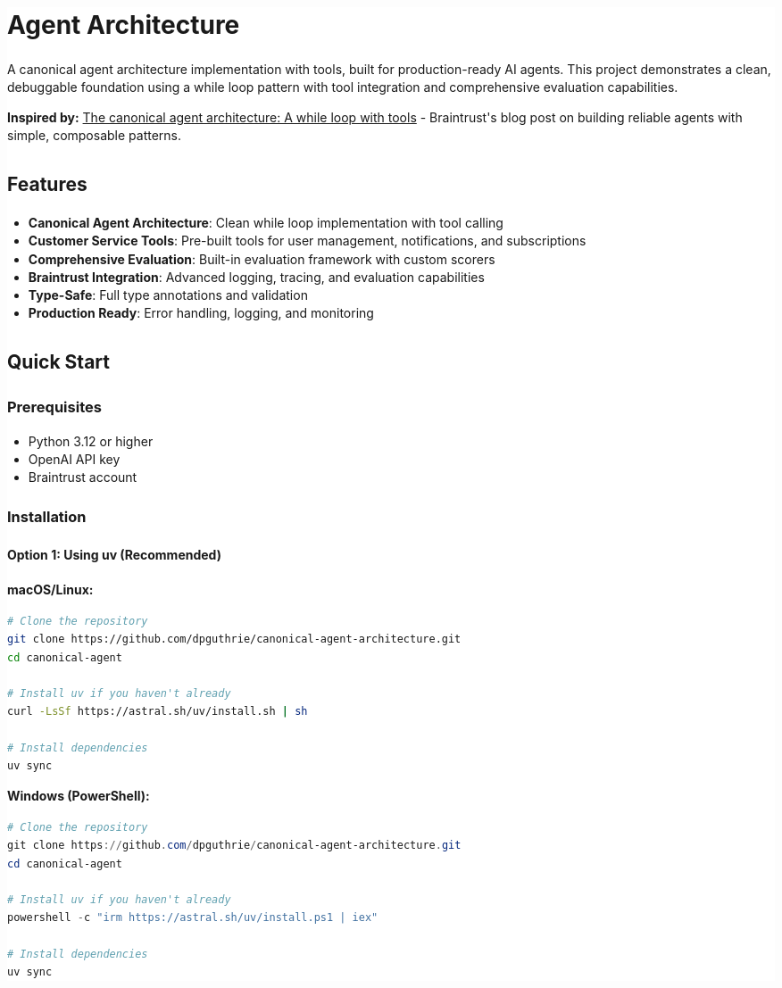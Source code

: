 # Agent Architecture

A canonical agent architecture implementation with tools, built for production-ready AI agents. This project demonstrates a clean, debuggable foundation using a while loop pattern with tool integration and comprehensive evaluation capabilities.

**Inspired by:** [The canonical agent architecture: A while loop with tools](https://www.braintrust.dev/blog/agent-while-loop) - Braintrust's blog post on building reliable agents with simple, composable patterns.

## Features

- **Canonical Agent Architecture**: Clean while loop implementation with tool calling
- **Customer Service Tools**: Pre-built tools for user management, notifications, and subscriptions
- **Comprehensive Evaluation**: Built-in evaluation framework with custom scorers
- **Braintrust Integration**: Advanced logging, tracing, and evaluation capabilities
- **Type-Safe**: Full type annotations and validation
- **Production Ready**: Error handling, logging, and monitoring

## Quick Start

### Prerequisites

- Python 3.12 or higher
- OpenAI API key
- Braintrust account

### Installation

#### Option 1: Using uv (Recommended)

**macOS/Linux:**
```bash
# Clone the repository
git clone https://github.com/dpguthrie/canonical-agent-architecture.git
cd canonical-agent

# Install uv if you haven't already
curl -LsSf https://astral.sh/uv/install.sh | sh

# Install dependencies
uv sync
```

**Windows (PowerShell):**
```powershell
# Clone the repository
git clone https://github.com/dpguthrie/canonical-agent-architecture.git
cd canonical-agent

# Install uv if you haven't already
powershell -c "irm https://astral.sh/uv/install.ps1 | iex"

# Install dependencies
uv sync
```
